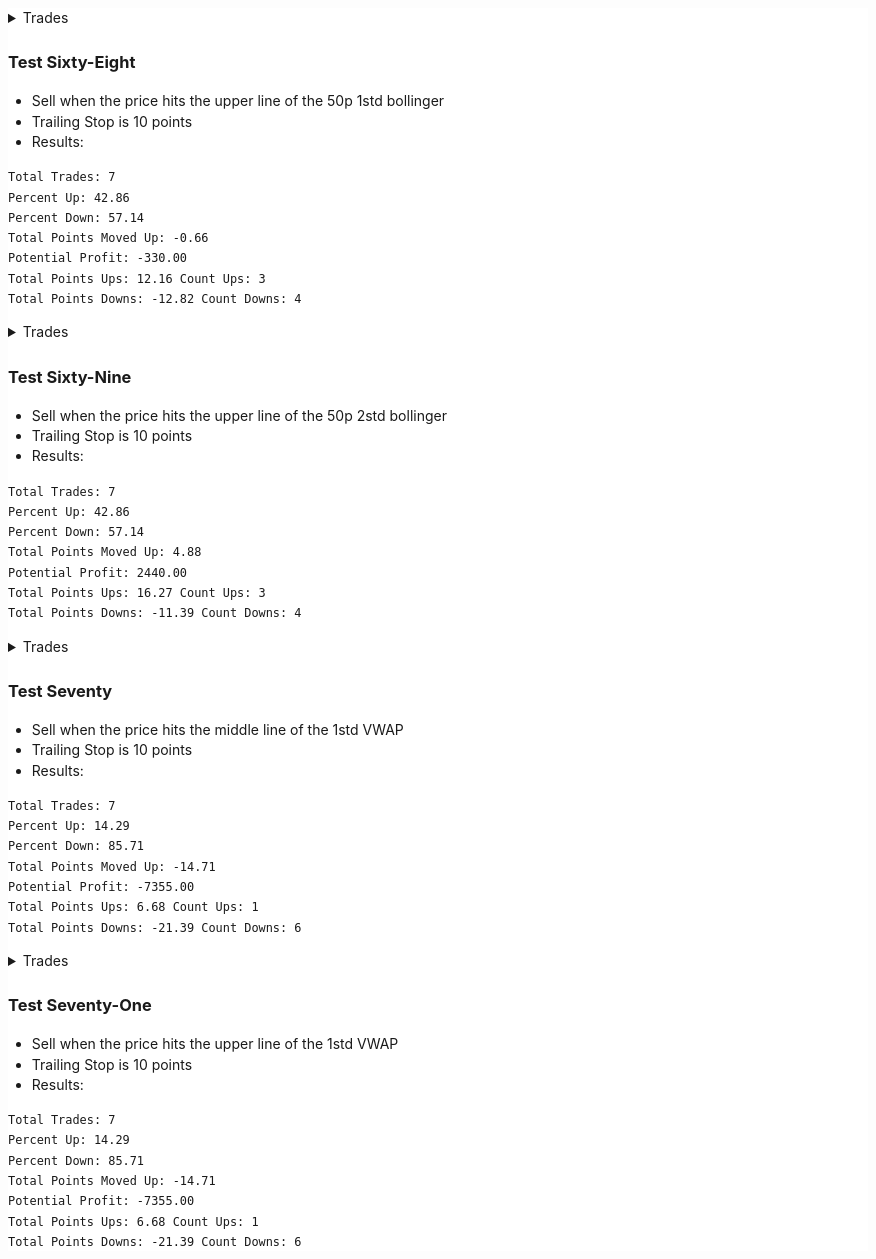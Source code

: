 
<details><summary>Trades</summary></details>

### Test Sixty-Eight
* Sell when the price hits the upper line of the 50p 1std bollinger
* Trailing Stop is 10 points
* Results:
```
Total Trades: 7
Percent Up: 42.86
Percent Down: 57.14
Total Points Moved Up: -0.66
Potential Profit: -330.00
Total Points Ups: 12.16 Count Ups: 3
Total Points Downs: -12.82 Count Downs: 4
```

<details><summary>Trades</summary></details>

### Test Sixty-Nine
* Sell when the price hits the upper line of the 50p 2std bollinger
* Trailing Stop is 10 points
* Results:
```
Total Trades: 7
Percent Up: 42.86
Percent Down: 57.14
Total Points Moved Up: 4.88
Potential Profit: 2440.00
Total Points Ups: 16.27 Count Ups: 3
Total Points Downs: -11.39 Count Downs: 4
```

<details><summary>Trades</summary></details>

### Test Seventy
* Sell when the price hits the middle line of the 1std VWAP
* Trailing Stop is 10 points
* Results:
```
Total Trades: 7
Percent Up: 14.29
Percent Down: 85.71
Total Points Moved Up: -14.71
Potential Profit: -7355.00
Total Points Ups: 6.68 Count Ups: 1
Total Points Downs: -21.39 Count Downs: 6
```

<details><summary>Trades</summary></details>

### Test Seventy-One
* Sell when the price hits the upper line of the 1std VWAP
* Trailing Stop is 10 points
* Results:
```
Total Trades: 7
Percent Up: 14.29
Percent Down: 85.71
Total Points Moved Up: -14.71
Potential Profit: -7355.00
Total Points Ups: 6.68 Count Ups: 1
Total Points Downs: -21.39 Count Downs: 6
```
